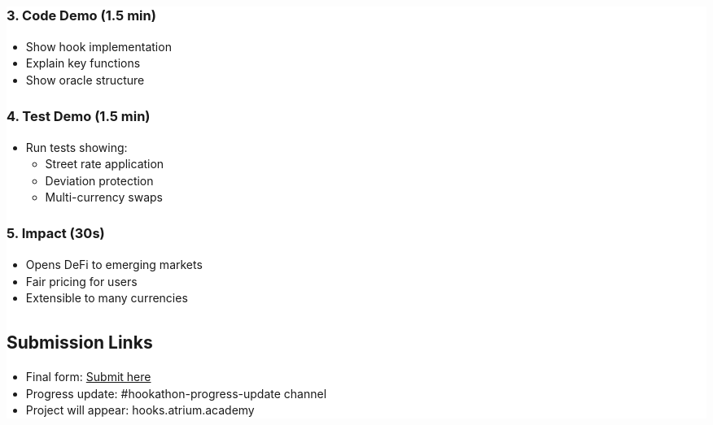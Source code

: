 ### 3. Code Demo (1.5 min)
- Show hook implementation
- Explain key functions
- Show oracle structure

### 4. Test Demo (1.5 min)
- Run tests showing:
  - Street rate application
  - Deviation protection
  - Multi-currency swaps

### 5. Impact (30s)
- Opens DeFi to emerging markets
- Fair pricing for users
- Extensible to many currencies

## Submission Links
- Final form: [Submit here](https://forms.gle/...)
- Progress update: #hookathon-progress-update channel
- Project will appear: hooks.atrium.academy
